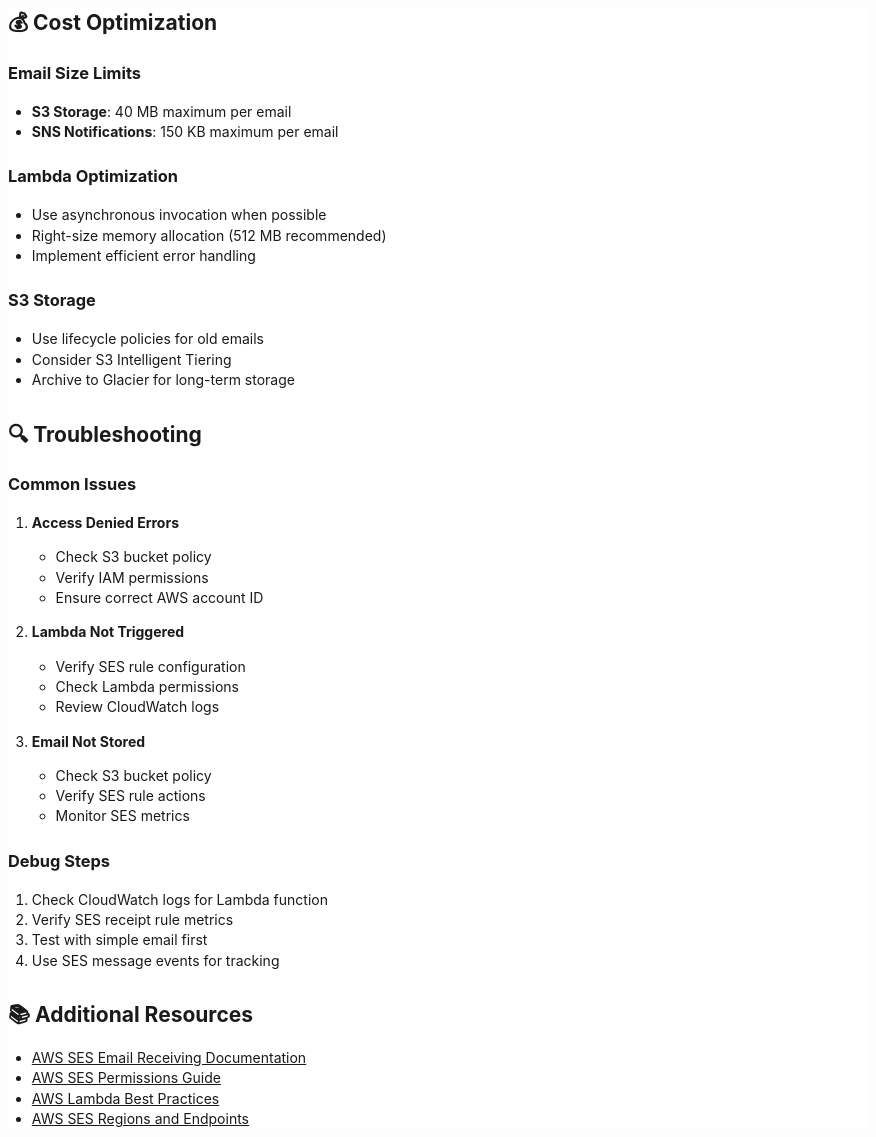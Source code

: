 ## 💰 Cost Optimization

### Email Size Limits
- **S3 Storage**: 40 MB maximum per email
- **SNS Notifications**: 150 KB maximum per email

### Lambda Optimization
- Use asynchronous invocation when possible
- Right-size memory allocation (512 MB recommended)
- Implement efficient error handling

### S3 Storage
- Use lifecycle policies for old emails
- Consider S3 Intelligent Tiering
- Archive to Glacier for long-term storage

## 🔍 Troubleshooting

### Common Issues

1. **Access Denied Errors**
   - Check S3 bucket policy
   - Verify IAM permissions
   - Ensure correct AWS account ID

2. **Lambda Not Triggered**
   - Verify SES rule configuration
   - Check Lambda permissions
   - Review CloudWatch logs

3. **Email Not Stored**
   - Check S3 bucket policy
   - Verify SES rule actions
   - Monitor SES metrics

### Debug Steps
1. Check CloudWatch logs for Lambda function
2. Verify SES receipt rule metrics
3. Test with simple email first
4. Use SES message events for tracking

## 📚 Additional Resources

- [AWS SES Email Receiving Documentation](https://docs.aws.amazon.com/ses/latest/dg/receiving-email.html)
- [AWS SES Permissions Guide](https://docs.aws.amazon.com/ses/latest/dg/receiving-email-permissions.html)
- [AWS Lambda Best Practices](https://docs.aws.amazon.com/lambda/latest/dg/best-practices.html)
- [AWS SES Regions and Endpoints](https://docs.aws.amazon.com/general/latest/gr/ses.html)

